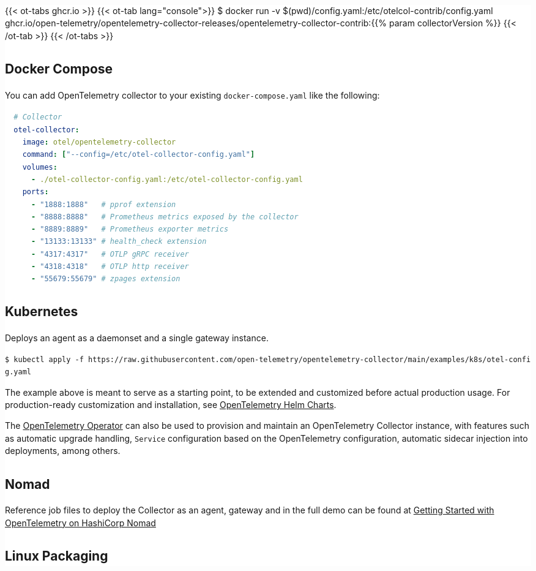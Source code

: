 {{< ot-tabs ghcr.io >}}
{{< ot-tab lang="console">}}
$ docker run -v $(pwd)/config.yaml:/etc/otelcol-contrib/config.yaml ghcr.io/open-telemetry/opentelemetry-collector-releases/opentelemetry-collector-contrib:{{% param collectorVersion %}}
{{< /ot-tab >}}
{{< /ot-tabs >}}

## Docker Compose

You can add OpenTelemetry collector to your existing `docker-compose.yaml` like the following:

```yaml
  # Collector
  otel-collector:
    image: otel/opentelemetry-collector
    command: ["--config=/etc/otel-collector-config.yaml"]
    volumes:
      - ./otel-collector-config.yaml:/etc/otel-collector-config.yaml
    ports:
      - "1888:1888"   # pprof extension
      - "8888:8888"   # Prometheus metrics exposed by the collector
      - "8889:8889"   # Prometheus exporter metrics
      - "13133:13133" # health_check extension
      - "4317:4317"   # OTLP gRPC receiver
      - "4318:4318"   # OTLP http receiver
      - "55679:55679" # zpages extension
```

## Kubernetes

Deploys an agent as a daemonset and a single gateway instance.

```console
$ kubectl apply -f https://raw.githubusercontent.com/open-telemetry/opentelemetry-collector/main/examples/k8s/otel-config.yaml
```

The example above is meant to serve as a starting point, to be extended and
customized before actual production usage. For production-ready customization
and installation, see [OpenTelemetry Helm Charts][].

The [OpenTelemetry Operator][] can also be used to provision and maintain an
OpenTelemetry Collector instance, with features such as automatic upgrade
handling, `Service` configuration based on the OpenTelemetry configuration,
automatic sidecar injection into deployments,
among others.

## Nomad

Reference job files to deploy the Collector as an agent, gateway and in the full
demo can be found at [Getting Started with OpenTelemetry on HashiCorp Nomad][]

## Linux Packaging


[Data Collection]: /docs/concepts/data-collection
[Deployment Methods]: ../deployment
[README.md]: https://github.com/open-telemetry/opentelemetry-collector-contrib/tree/main/examples/demo
[OpenTelemetry Helm Charts]: https://github.com/open-telemetry/opentelemetry-helm-charts
[OpenTelemetry Operator]: https://github.com/open-telemetry/opentelemetry-operator
[Getting Started with OpenTelemetry on HashiCorp Nomad]: https://github.com/hashicorp/nomad-open-telemetry-getting-started
[MacOS releases]: https://github.com/open-telemetry/opentelemetry-collector-releases/releases
[Windows releases]: https://github.com/open-telemetry/opentelemetry-collector-releases/releases